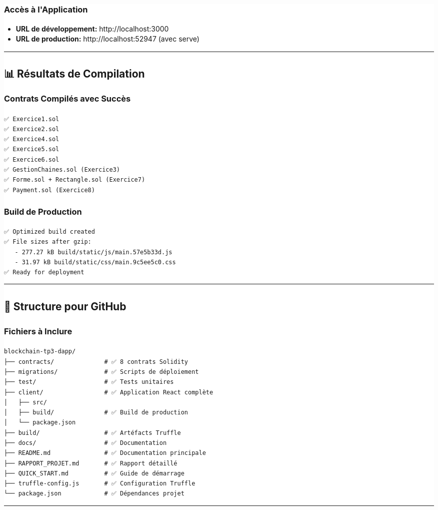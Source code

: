 ```bash
```

### **Accès à l'Application**
- **URL de développement:** http://localhost:3000
- **URL de production:** http://localhost:52947 (avec serve)

---

## 📊 **Résultats de Compilation**

### **Contrats Compilés avec Succès**
```
✅ Exercice1.sol
✅ Exercice2.sol  
✅ Exercice4.sol
✅ Exercice5.sol
✅ Exercice6.sol
✅ GestionChaines.sol (Exercice3)
✅ Forme.sol + Rectangle.sol (Exercice7)
✅ Payment.sol (Exercice8)
```

### **Build de Production**
```
✅ Optimized build created
✅ File sizes after gzip:
   - 277.27 kB build/static/js/main.57e5b33d.js
   - 31.97 kB build/static/css/main.9c5ee5c0.css
✅ Ready for deployment
```

---

## 📁 **Structure pour GitHub**

### **Fichiers à Inclure**
```
blockchain-tp3-dapp/
├── contracts/              # ✅ 8 contrats Solidity
├── migrations/             # ✅ Scripts de déploiement
├── test/                   # ✅ Tests unitaires
├── client/                 # ✅ Application React complète
│   ├── src/
│   ├── build/              # ✅ Build de production
│   └── package.json
├── build/                  # ✅ Artéfacts Truffle
├── docs/                   # ✅ Documentation
├── README.md               # ✅ Documentation principale
├── RAPPORT_PROJET.md       # ✅ Rapport détaillé
├── QUICK_START.md          # ✅ Guide de démarrage
├── truffle-config.js       # ✅ Configuration Truffle
└── package.json            # ✅ Dépendances projet
```

---